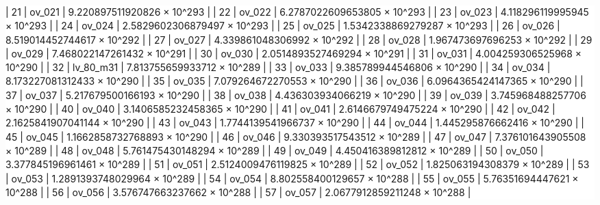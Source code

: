 | 21 | ov_021 | 9.220897511920826 × 10^293 |
| 22 | ov_022 | 6.2787022609653805 × 10^293 |
| 23 | ov_023 | 4.118296119995945 × 10^293 |
| 24 | ov_024 | 2.5829602306879497 × 10^293 |
| 25 | ov_025 | 1.5342338869279287 × 10^293 |
| 26 | ov_026 | 8.519014452744617 × 10^292 |
| 27 | ov_027 | 4.339861048306992 × 10^292 |
| 28 | ov_028 | 1.967473697696253 × 10^292 |
| 29 | ov_029 | 7.468022147261432 × 10^291 |
| 30 | ov_030 | 2.0514893527469294 × 10^291 |
| 31 | ov_031 | 4.004259306525968 × 10^290 |
| 32 | lv_80_m31 | 7.813755659933712 × 10^289 |
| 33 | ov_033 | 9.385789944546806 × 10^290 |
| 34 | ov_034 | 8.173227081312433 × 10^290 |
| 35 | ov_035 | 7.079264672270553 × 10^290 |
| 36 | ov_036 | 6.0964365424147365 × 10^290 |
| 37 | ov_037 | 5.217679500166193 × 10^290 |
| 38 | ov_038 | 4.436303934066219 × 10^290 |
| 39 | ov_039 | 3.745968488257706 × 10^290 |
| 40 | ov_040 | 3.1406585232458365 × 10^290 |
| 41 | ov_041 | 2.6146679749475224 × 10^290 |
| 42 | ov_042 | 2.1625841907041144 × 10^290 |
| 43 | ov_043 | 1.7744139541966737 × 10^290 |
| 44 | ov_044 | 1.445295876662416 × 10^290 |
| 45 | ov_045 | 1.1662858732768893 × 10^290 |
| 46 | ov_046 | 9.330393517543512 × 10^289 |
| 47 | ov_047 | 7.376101643905508 × 10^289 |
| 48 | ov_048 | 5.761475430148294 × 10^289 |
| 49 | ov_049 | 4.450416389812812 × 10^289 |
| 50 | ov_050 | 3.377845196961461 × 10^289 |
| 51 | ov_051 | 2.5124009476119825 × 10^289 |
| 52 | ov_052 | 1.825063194308379 × 10^289 |
| 53 | ov_053 | 1.2891393748029964 × 10^289 |
| 54 | ov_054 | 8.802558400129657 × 10^288 |
| 55 | ov_055 | 5.76351694447621 × 10^288 |
| 56 | ov_056 | 3.576747663237662 × 10^288 |
| 57 | ov_057 | 2.0677912859211248 × 10^288 |